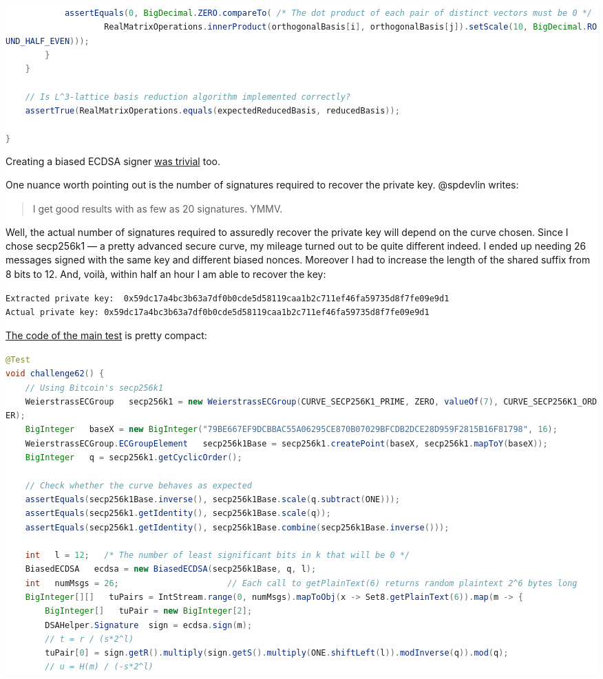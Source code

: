 ```java
            assertEquals(0, BigDecimal.ZERO.compareTo( /* The dot product of each pair of distinct vectors must be 0 */
                    RealMatrixOperations.innerProduct(orthogonalBasis[i], orthogonalBasis[j]).setScale(10, BigDecimal.ROUND_HALF_EVEN)));
        }
    }

    // Is L^3-lattice basis reduction algorithm implemented correctly?
    assertTrue(RealMatrixOperations.equals(expectedReducedBasis, reducedBasis));

}
```
Creating a biased ECDSA signer [was trivial](https://github.com/ilchen/cryptopals/blob/master/src/main/java/com/cryptopals/set_8/BiasedECDSA.java#L25-L30) too.

One nuance worth pointing out is the number of signatures required to recover the private key. @spdevlin writes:
> I get good results with as few as 20 signatures. YMMV.

Well, the actual number of signatures required to assuredly recover the private key will depend on the curve chosen.
Since I chose secp256k1 &mdash; a pretty advanced secure curve, my mileage turned out to be quite different indeed.
I ended up needing 26 messages signed with the same key and different biased nonces. Moreover I had to increase the
length of the shared suffix from 8 bits to 12. And, voilà, within half an hour I am able to recover the key:

```
Extracted private key:	0x59dc17a4bc3b63a7df0b0cde5d58119caa1b2c711ef46fa59735d8f7fe09e9d1
Actual private key:	0x59dc17a4bc3b63a7df0b0cde5d58119caa1b2c711ef46fa59735d8f7fe09e9d1
```

[The code of the main test](https://github.com/ilchen/cryptopals/blob/master/src/test/java/com/cryptopals/Set8Tests.java#L229-L260) is pretty compact:
```java
@Test
void challenge62() {
    // Using Bitcoin's secp256k1
    WeierstrassECGroup   secp256k1 = new WeierstrassECGroup(CURVE_SECP256K1_PRIME, ZERO, valueOf(7), CURVE_SECP256K1_ORDER);
    BigInteger   baseX = new BigInteger("79BE667EF9DCBBAC55A06295CE870B07029BFCDB2DCE28D959F2815B16F81798", 16);
    WeierstrassECGroup.ECGroupElement   secp256k1Base = secp256k1.createPoint(baseX, secp256k1.mapToY(baseX));
    BigInteger   q = secp256k1.getCyclicOrder();

    // Check whether the curve behaves as expected
    assertEquals(secp256k1Base.inverse(), secp256k1Base.scale(q.subtract(ONE)));
    assertEquals(secp256k1.getIdentity(), secp256k1Base.scale(q));
    assertEquals(secp256k1.getIdentity(), secp256k1Base.combine(secp256k1Base.inverse()));

    int   l = 12;   /* The number of least significant bits in k that will be 0 */
    BiasedECDSA   ecdsa = new BiasedECDSA(secp256k1Base, q, l);
    int   numMsgs = 26;                      // Each call to getPlainText(6) returns random plaintext 2^6 bytes long
    BigInteger[][]   tuPairs = IntStream.range(0, numMsgs).mapToObj(x -> Set8.getPlainText(6)).map(m -> {
        BigInteger[]   tuPair = new BigInteger[2];
        DSAHelper.Signature  sign = ecdsa.sign(m);
        // t = r / (s*2^l)
        tuPair[0] = sign.getR().multiply(sign.getS().multiply(ONE.shiftLeft(l)).modInverse(q)).mod(q);
        // u = H(m) / (-s*2^l)
```